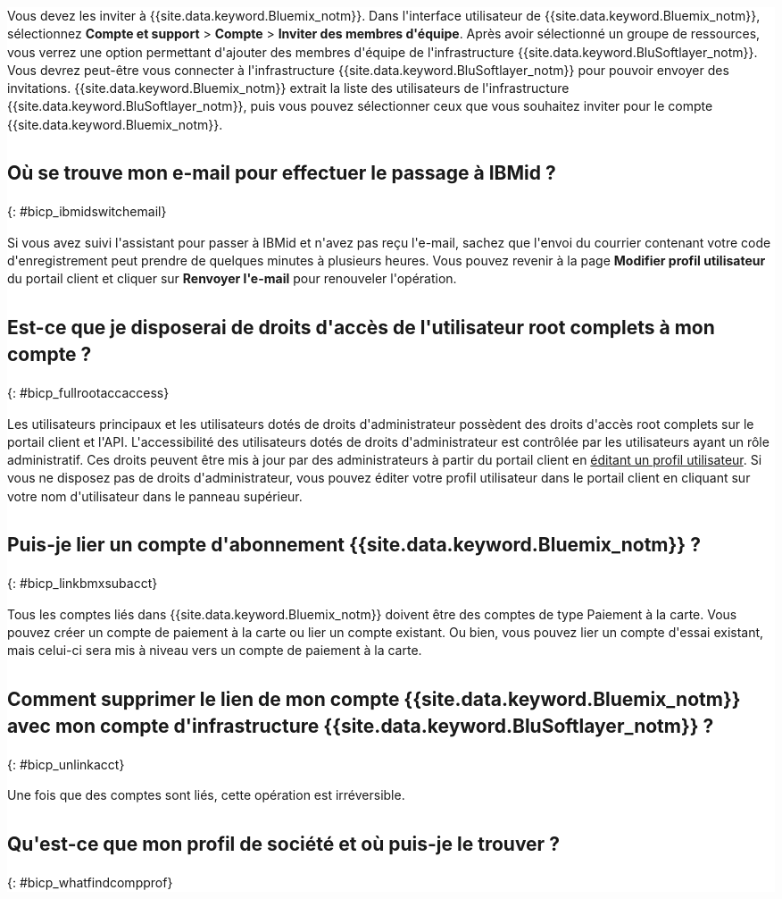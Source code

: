Vous devez les inviter à {{site.data.keyword.Bluemix_notm}}. Dans l'interface utilisateur de {{site.data.keyword.Bluemix_notm}}, sélectionnez **Compte et support** > **Compte** > **Inviter des membres d'équipe**. Après avoir sélectionné un groupe de ressources, vous verrez une option permettant d'ajouter des membres d'équipe de l'infrastructure {{site.data.keyword.BluSoftlayer_notm}}. Vous devrez peut-être vous connecter à l'infrastructure {{site.data.keyword.BluSoftlayer_notm}} pour pouvoir envoyer des invitations. {{site.data.keyword.Bluemix_notm}} extrait la liste des utilisateurs de l'infrastructure {{site.data.keyword.BluSoftlayer_notm}}, puis vous pouvez sélectionner ceux que vous souhaitez inviter pour le compte {{site.data.keyword.Bluemix_notm}}.


## Où se trouve mon e-mail pour effectuer le passage à IBMid ?
{: #bicp_ibmidswitchemail}

Si vous avez suivi l'assistant pour passer à IBMid et n'avez pas reçu l'e-mail, sachez que l'envoi du courrier contenant votre code d'enregistrement peut prendre de quelques minutes à plusieurs heures. Vous pouvez revenir à la page **Modifier profil utilisateur** du portail client et cliquer sur **Renvoyer l'e-mail** pour renouveler l'opération.


## Est-ce que je disposerai de droits d'accès de l'utilisateur root complets à mon compte ?
{: #bicp_fullrootaccaccess}

Les utilisateurs principaux et les utilisateurs dotés de droits d'administrateur possèdent des droits d'accès root complets sur le portail client et l'API. L'accessibilité des utilisateurs dotés de droits d'administrateur est contrôlée par les utilisateurs ayant un rôle administratif. Ces droits peuvent être mis à jour par des administrateurs à partir du portail client en [éditant un profil utilisateur](/docs/customer-portal/cpmanuserprof.html#cp_edituserprofile). Si vous ne disposez pas de droits d'administrateur, vous pouvez éditer votre profil utilisateur dans le portail client en cliquant sur votre nom d'utilisateur dans le panneau supérieur. 


## Puis-je lier un compte d'abonnement {{site.data.keyword.Bluemix_notm}} ?
{: #bicp_linkbmxsubacct}

Tous les comptes liés dans {{site.data.keyword.Bluemix_notm}} doivent être des comptes de type Paiement à la carte. Vous pouvez créer un compte de paiement à la carte ou lier un compte existant. Ou bien, vous pouvez lier un compte d'essai existant, mais celui-ci sera mis à niveau vers un compte de paiement à la carte.


## Comment supprimer le lien de mon compte {{site.data.keyword.Bluemix_notm}} avec mon compte d'infrastructure {{site.data.keyword.BluSoftlayer_notm}} ?
{: #bicp_unlinkacct}

Une fois que des comptes sont liés, cette opération est irréversible.


## Qu'est-ce que mon profil de société et où puis-je le trouver ?
{: #bicp_whatfindcompprof}

